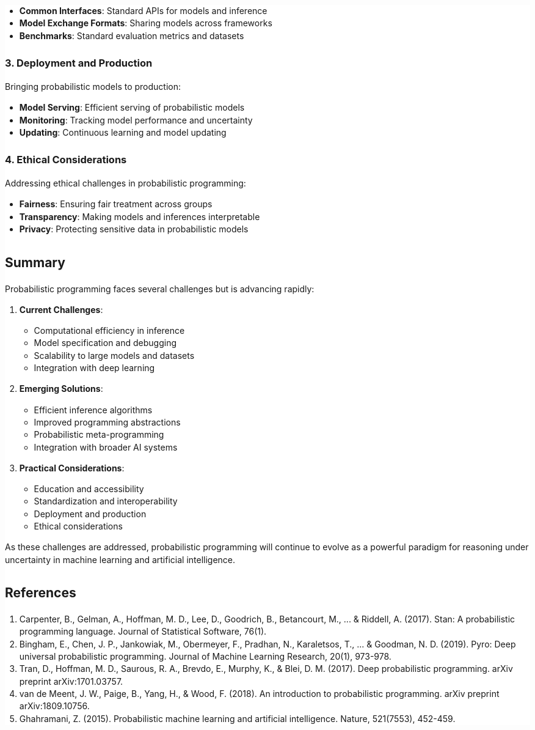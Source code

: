- **Common Interfaces**: Standard APIs for models and inference
- **Model Exchange Formats**: Sharing models across frameworks
- **Benchmarks**: Standard evaluation metrics and datasets

### 3. Deployment and Production

Bringing probabilistic models to production:

- **Model Serving**: Efficient serving of probabilistic models
- **Monitoring**: Tracking model performance and uncertainty
- **Updating**: Continuous learning and model updating

### 4. Ethical Considerations

Addressing ethical challenges in probabilistic programming:

- **Fairness**: Ensuring fair treatment across groups
- **Transparency**: Making models and inferences interpretable
- **Privacy**: Protecting sensitive data in probabilistic models

## Summary

Probabilistic programming faces several challenges but is advancing rapidly:

1. **Current Challenges**:
   - Computational efficiency in inference
   - Model specification and debugging
   - Scalability to large models and datasets
   - Integration with deep learning

2. **Emerging Solutions**:
   - Efficient inference algorithms
   - Improved programming abstractions
   - Probabilistic meta-programming
   - Integration with broader AI systems

3. **Practical Considerations**:
   - Education and accessibility
   - Standardization and interoperability
   - Deployment and production
   - Ethical considerations

As these challenges are addressed, probabilistic programming will continue to evolve as a powerful paradigm for reasoning under uncertainty in machine learning and artificial intelligence.

## References

1. Carpenter, B., Gelman, A., Hoffman, M. D., Lee, D., Goodrich, B., Betancourt, M., ... & Riddell, A. (2017). Stan: A probabilistic programming language. Journal of Statistical Software, 76(1).
2. Bingham, E., Chen, J. P., Jankowiak, M., Obermeyer, F., Pradhan, N., Karaletsos, T., ... & Goodman, N. D. (2019). Pyro: Deep universal probabilistic programming. Journal of Machine Learning Research, 20(1), 973-978.
3. Tran, D., Hoffman, M. D., Saurous, R. A., Brevdo, E., Murphy, K., & Blei, D. M. (2017). Deep probabilistic programming. arXiv preprint arXiv:1701.03757.
4. van de Meent, J. W., Paige, B., Yang, H., & Wood, F. (2018). An introduction to probabilistic programming. arXiv preprint arXiv:1809.10756.
5. Ghahramani, Z. (2015). Probabilistic machine learning and artificial intelligence. Nature, 521(7553), 452-459.
